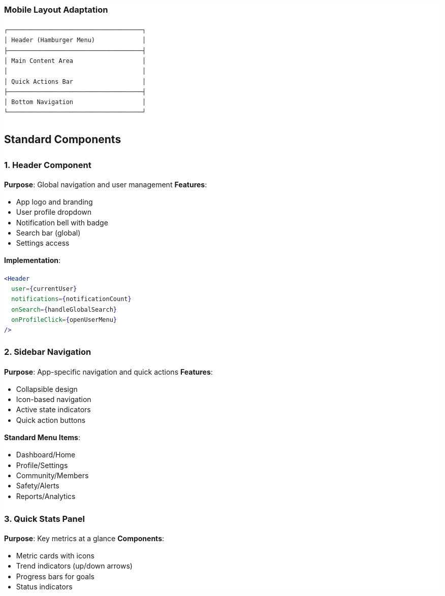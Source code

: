 ### Mobile Layout Adaptation
```
┌─────────────────────────────────────┐
│ Header (Hamburger Menu)             │
├─────────────────────────────────────┤
│ Main Content Area                   │
│                                     │
│ Quick Actions Bar                   │
├─────────────────────────────────────┤
│ Bottom Navigation                   │
└─────────────────────────────────────┘
```

## Standard Components

### 1. Header Component
**Purpose**: Global navigation and user management
**Features**:
- App logo and branding
- User profile dropdown
- Notification bell with badge
- Search bar (global)
- Settings access

**Implementation**:
```jsx
<Header
  user={currentUser}
  notifications={notificationCount}
  onSearch={handleGlobalSearch}
  onProfileClick={openUserMenu}
/>
```

### 2. Sidebar Navigation
**Purpose**: App-specific navigation and quick actions
**Features**:
- Collapsible design
- Icon-based navigation
- Active state indicators
- Quick action buttons

**Standard Menu Items**:
- Dashboard/Home
- Profile/Settings
- Community/Members
- Safety/Alerts
- Reports/Analytics

### 3. Quick Stats Panel
**Purpose**: Key metrics at a glance
**Components**:
- Metric cards with icons
- Trend indicators (up/down arrows)
- Progress bars for goals
- Status indicators
